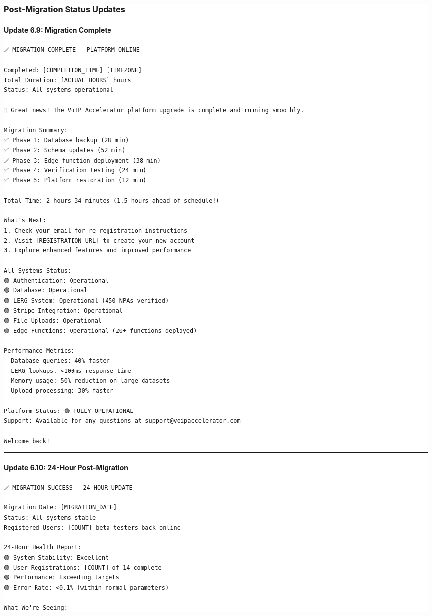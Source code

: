 
### Post-Migration Status Updates

#### Update 6.9: Migration Complete
```
✅ MIGRATION COMPLETE - PLATFORM ONLINE

Completed: [COMPLETION_TIME] [TIMEZONE]
Total Duration: [ACTUAL_HOURS] hours
Status: All systems operational

🎉 Great news! The VoIP Accelerator platform upgrade is complete and running smoothly.

Migration Summary:
✅ Phase 1: Database backup (28 min)
✅ Phase 2: Schema updates (52 min)
✅ Phase 3: Edge function deployment (38 min)
✅ Phase 4: Verification testing (24 min)
✅ Phase 5: Platform restoration (12 min)

Total Time: 2 hours 34 minutes (1.5 hours ahead of schedule!)

What's Next:
1. Check your email for re-registration instructions
2. Visit [REGISTRATION_URL] to create your new account
3. Explore enhanced features and improved performance

All Systems Status:
🟢 Authentication: Operational
🟢 Database: Operational
🟢 LERG System: Operational (450 NPAs verified)
🟢 Stripe Integration: Operational
🟢 File Uploads: Operational
🟢 Edge Functions: Operational (20+ functions deployed)

Performance Metrics:
- Database queries: 40% faster
- LERG lookups: <100ms response time
- Memory usage: 50% reduction on large datasets
- Upload processing: 30% faster

Platform Status: 🟢 FULLY OPERATIONAL
Support: Available for any questions at support@voipaccelerator.com

Welcome back!
```

---

#### Update 6.10: 24-Hour Post-Migration
```
✅ MIGRATION SUCCESS - 24 HOUR UPDATE

Migration Date: [MIGRATION_DATE]
Status: All systems stable
Registered Users: [COUNT] beta testers back online

24-Hour Health Report:
🟢 System Stability: Excellent
🟢 User Registrations: [COUNT] of 14 complete
🟢 Performance: Exceeding targets
🟢 Error Rate: <0.1% (within normal parameters)

What We're Seeing:
```